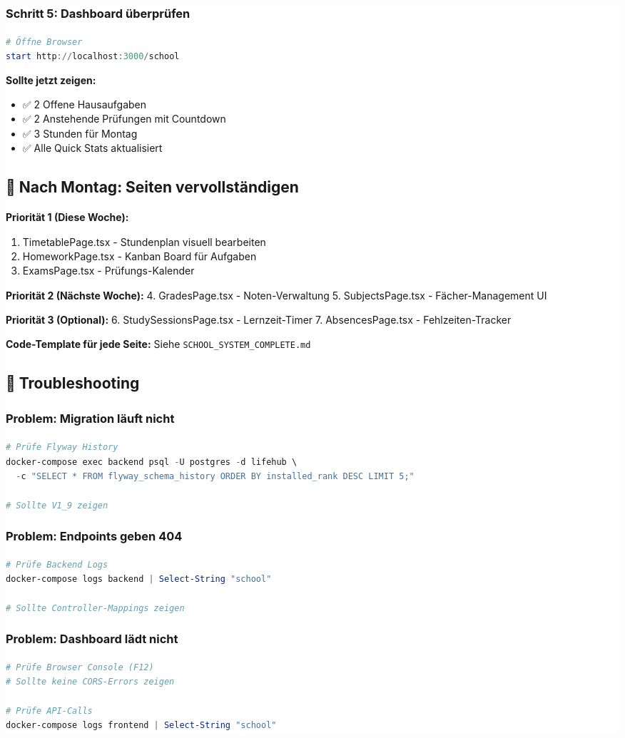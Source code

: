 ### Schritt 5: Dashboard überprüfen

```powershell
# Öffne Browser
start http://localhost:3000/school
```

**Sollte jetzt zeigen:**
- ✅ 2 Offene Hausaufgaben
- ✅ 2 Anstehende Prüfungen mit Countdown
- ✅ 3 Stunden für Montag
- ✅ Alle Quick Stats aktualisiert

## 🎯 Nach Montag: Seiten vervollständigen

**Priorität 1 (Diese Woche):**
1. TimetablePage.tsx - Stundenplan visuell bearbeiten
2. HomeworkPage.tsx - Kanban Board für Aufgaben
3. ExamsPage.tsx - Prüfungs-Kalender

**Priorität 2 (Nächste Woche):**
4. GradesPage.tsx - Noten-Verwaltung
5. SubjectsPage.tsx - Fächer-Management UI

**Priorität 3 (Optional):**
6. StudySessionsPage.tsx - Lernzeit-Timer
7. AbsencesPage.tsx - Fehlzeiten-Tracker

**Code-Template für jede Seite:** Siehe `SCHOOL_SYSTEM_COMPLETE.md`

## 🐛 Troubleshooting

### Problem: Migration läuft nicht

```powershell
# Prüfe Flyway History
docker-compose exec backend psql -U postgres -d lifehub \
  -c "SELECT * FROM flyway_schema_history ORDER BY installed_rank DESC LIMIT 5;"

# Sollte V1_9 zeigen
```

### Problem: Endpoints geben 404

```powershell
# Prüfe Backend Logs
docker-compose logs backend | Select-String "school"

# Sollte Controller-Mappings zeigen
```

### Problem: Dashboard lädt nicht

```powershell
# Prüfe Browser Console (F12)
# Sollte keine CORS-Errors zeigen

# Prüfe API-Calls
docker-compose logs frontend | Select-String "school"
```

